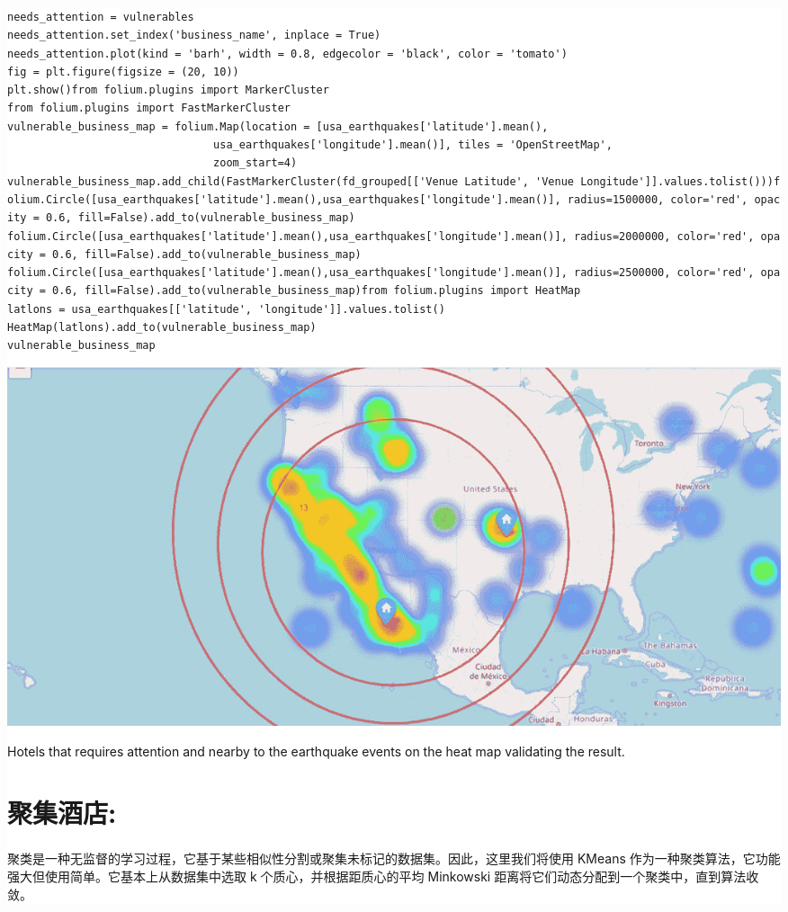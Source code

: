 ```
needs_attention = vulnerables
needs_attention.set_index('business_name', inplace = True)
needs_attention.plot(kind = 'barh', width = 0.8, edgecolor = 'black', color = 'tomato')
fig = plt.figure(figsize = (20, 10))
plt.show()from folium.plugins import MarkerCluster
from folium.plugins import FastMarkerCluster
vulnerable_business_map = folium.Map(location = [usa_earthquakes['latitude'].mean(), 
                                usa_earthquakes['longitude'].mean()], tiles = 'OpenStreetMap',
                                zoom_start=4)
vulnerable_business_map.add_child(FastMarkerCluster(fd_grouped[['Venue Latitude', 'Venue Longitude']].values.tolist()))folium.Circle([usa_earthquakes['latitude'].mean(),usa_earthquakes['longitude'].mean()], radius=1500000, color='red', opacity = 0.6, fill=False).add_to(vulnerable_business_map) 
folium.Circle([usa_earthquakes['latitude'].mean(),usa_earthquakes['longitude'].mean()], radius=2000000, color='red', opacity = 0.6, fill=False).add_to(vulnerable_business_map) 
folium.Circle([usa_earthquakes['latitude'].mean(),usa_earthquakes['longitude'].mean()], radius=2500000, color='red', opacity = 0.6, fill=False).add_to(vulnerable_business_map)from folium.plugins import HeatMap
latlons = usa_earthquakes[['latitude', 'longitude']].values.tolist()
HeatMap(latlons).add_to(vulnerable_business_map)
vulnerable_business_map
```

![](img/c050ea54b68950e409befccc1ea69e85.png)

Hotels that requires attention and nearby to the earthquake events on the heat map validating the result.

# 聚集酒店:

聚类是一种无监督的学习过程，它基于某些相似性分割或聚集未标记的数据集。因此，这里我们将使用 KMeans 作为一种聚类算法，它功能强大但使用简单。它基本上从数据集中选取 k 个质心，并根据距质心的平均 Minkowski 距离将它们动态分配到一个聚类中，直到算法收敛。
